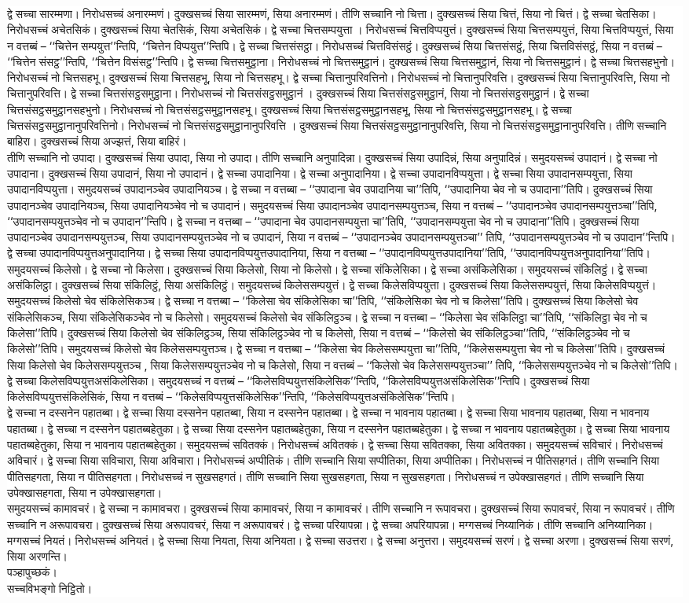 द्वे सच्चा सारम्मणा। निरोधसच्चं अनारम्मणं। दुक्खसच्चं सिया सारम्मणं, सिया अनारम्मणं। तीणि सच्चानि नो चित्ता। दुक्खसच्चं सिया चित्तं, सिया नो चित्तं। द्वे सच्चा चेतसिका। निरोधसच्चं अचेतसिकं। दुक्खसच्चं सिया चेतसिकं, सिया अचेतसिकं। द्वे सच्चा चित्तसम्पयुत्ता । निरोधसच्चं चित्तविप्पयुत्तं। दुक्खसच्चं सिया चित्तसम्पयुत्तं, सिया चित्तविप्पयुत्तं, सिया न वत्तब्बं – ‘‘चित्तेन सम्पयुत्त’’न्तिपि, ‘‘चित्तेन विप्पयुत्त’’न्तिपि। द्वे सच्चा चित्तसंसट्ठा। निरोधसच्चं चित्तविसंसट्ठं। दुक्खसच्चं सिया चित्तसंसट्ठं, सिया चित्तविसंसट्ठं, सिया न वत्तब्बं – ‘‘चित्तेन संसट्ठ’’न्तिपि, ‘‘चित्तेन विसंसट्ठ’’न्तिपि। द्वे सच्चा चित्तसमुट्ठाना। निरोधसच्चं नो चित्तसमुट्ठानं। दुक्खसच्चं सिया चित्तसमुट्ठानं, सिया नो चित्तसमुट्ठानं। द्वे सच्चा चित्तसहभुनो। निरोधसच्चं नो चित्तसहभू। दुक्खसच्चं सिया चित्तसहभू, सिया नो चित्तसहभू। द्वे सच्चा चित्तानुपरिवत्तिनो। निरोधसच्चं नो चित्तानुपरिवत्ति। दुक्खसच्चं सिया चित्तानुपरिवत्ति, सिया नो चित्तानुपरिवत्ति। द्वे सच्चा चित्तसंसट्ठसमुट्ठाना। निरोधसच्चं नो चित्तसंसट्ठसमुट्ठानं । दुक्खसच्चं सिया चित्तसंसट्ठसमुट्ठानं, सिया नो चित्तसंसट्ठसमुट्ठानं। द्वे सच्चा चित्तसंसट्ठसमुट्ठानसहभुनो। निरोधसच्चं नो चित्तसंसट्ठसमुट्ठानसहभू। दुक्खसच्चं सिया चित्तसंसट्ठसमुट्ठानसहभू, सिया नो चित्तसंसट्ठसमुट्ठानसहभू। द्वे सच्चा चित्तसंसट्ठसमुट्ठानानुपरिवत्तिनो। निरोधसच्चं नो चित्तसंसट्ठसमुट्ठानानुपरिवत्ति । दुक्खसच्चं सिया चित्तसंसट्ठसमुट्ठानानुपरिवत्ति, सिया नो चित्तसंसट्ठसमुट्ठानानुपरिवत्ति। तीणि सच्चानि बाहिरा। दुक्खसच्चं सिया अज्झत्तं, सिया बाहिरं।  
तीणि सच्चानि नो उपादा। दुक्खसच्चं सिया उपादा, सिया नो उपादा। तीणि सच्चानि अनुपादिन्ना। दुक्खसच्चं सिया उपादिन्नं, सिया अनुपादिन्नं। समुदयसच्चं उपादानं। द्वे सच्चा नो उपादाना। दुक्खसच्चं सिया उपादानं, सिया नो उपादानं। द्वे सच्चा उपादानिया। द्वे सच्चा अनुपादानिया। द्वे सच्चा उपादानविप्पयुत्ता। द्वे सच्चा सिया उपादानसम्पयुत्ता, सिया उपादानविप्पयुत्ता। समुदयसच्चं उपादानञ्चेव उपादानियञ्च। द्वे सच्चा न वत्तब्बा – ‘‘उपादाना चेव उपादानिया चा’’तिपि, ‘‘उपादानिया चेव नो च उपादाना’’तिपि। दुक्खसच्चं सिया उपादानञ्चेव उपादानियञ्च, सिया उपादानियञ्चेव नो च उपादानं। समुदयसच्चं सिया उपादानञ्चेव उपादानसम्पयुत्तञ्च, सिया न वत्तब्बं – ‘‘उपादानञ्चेव उपादानसम्पयुत्तञ्चा’’तिपि, ‘‘उपादानसम्पयुत्तञ्चेव नो च उपादान’’न्तिपि। द्वे सच्चा न वत्तब्बा – ‘‘उपादाना चेव उपादानसम्पयुत्ता चा’’तिपि, ‘‘उपादानसम्पयुत्ता चेव नो च उपादाना’’तिपि। दुक्खसच्चं सिया उपादानञ्चेव उपादानसम्पयुत्तञ्च, सिया उपादानसम्पयुत्तञ्चेव नो च उपादानं, सिया न वत्तब्बं – ‘‘उपादानञ्चेव उपादानसम्पयुत्तञ्चा’’ तिपि, ‘‘उपादानसम्पयुत्तञ्चेव नो च उपादान’’न्तिपि। द्वे सच्चा उपादानविप्पयुत्तअनुपादानिया। द्वे सच्चा सिया उपादानविप्पयुत्तउपादानिया, सिया न वत्तब्बा – ‘‘उपादानविप्पयुत्तउपादानिया’’तिपि, ‘‘उपादानविप्पयुत्तअनुपादानिया’’तिपि।  
समुदयसच्चं किलेसो। द्वे सच्चा नो किलेसा। दुक्खसच्चं सिया किलेसो, सिया नो किलेसो। द्वे सच्चा संकिलेसिका। द्वे सच्चा असंकिलेसिका। समुदयसच्चं संकिलिट्ठं। द्वे सच्चा असंकिलिट्ठा। दुक्खसच्चं सिया संकिलिट्ठं, सिया असंकिलिट्ठं। समुदयसच्चं किलेससम्पयुत्तं। द्वे सच्चा किलेसविप्पयुत्ता। दुक्खसच्चं सिया किलेससम्पयुत्तं, सिया किलेसविप्पयुत्तं। समुदयसच्चं किलेसो चेव संकिलेसिकञ्च। द्वे सच्चा न वत्तब्बा – ‘‘किलेसा चेव संकिलेसिका चा’’तिपि, ‘‘संकिलेसिका चेव नो च किलेसा’’तिपि। दुक्खसच्चं सिया किलेसो चेव संकिलेसिकञ्च, सिया संकिलेसिकञ्चेव नो च किलेसो। समुदयसच्चं किलेसो चेव संकिलिट्ठञ्च। द्वे सच्चा न वत्तब्बा – ‘‘किलेसा चेव संकिलिट्ठा चा’’तिपि, ‘‘संकिलिट्ठा चेव नो च किलेसा’’तिपि। दुक्खसच्चं सिया किलेसो चेव संकिलिट्ठञ्च, सिया संकिलिट्ठञ्चेव नो च किलेसो, सिया न वत्तब्बं – ‘‘किलेसो चेव संकिलिट्ठञ्चा’’तिपि, ‘‘संकिलिट्ठञ्चेव नो च किलेसो’’तिपि। समुदयसच्चं किलेसो चेव किलेससम्पयुत्तञ्च। द्वे सच्चा न वत्तब्बा – ‘‘किलेसा चेव किलेससम्पयुत्ता चा’’तिपि, ‘‘किलेससम्पयुत्ता चेव नो च किलेसा’’तिपि। दुक्खसच्चं सिया किलेसो चेव किलेससम्पयुत्तञ्च , सिया किलेससम्पयुत्तञ्चेव नो च किलेसो, सिया न वत्तब्बं – ‘‘किलेसो चेव किलेससम्पयुत्तञ्चा’’ तिपि, ‘‘किलेससम्पयुत्तञ्चेव नो च किलेसो’’तिपि। द्वे सच्चा किलेसविप्पयुत्तअसंकिलेसिका। समुदयसच्चं न वत्तब्बं – ‘‘किलेसविप्पयुत्तसंकिलेसिक’’न्तिपि, ‘‘किलेसविप्पयुत्तअसंकिलेसिक’’न्तिपि। दुक्खसच्चं सिया किलेसविप्पयुत्तसंकिलेसिकं, सिया न वत्तब्बं – ‘‘किलेसविप्पयुत्तसंकिलेसिक’’न्तिपि, ‘‘किलेसविप्पयुत्तअसंकिलेसिक’’न्तिपि।  
द्वे सच्चा न दस्सनेन पहातब्बा। द्वे सच्चा सिया दस्सनेन पहातब्बा, सिया न दस्सनेन पहातब्बा। द्वे सच्चा न भावनाय पहातब्बा। द्वे सच्चा सिया भावनाय पहातब्बा, सिया न भावनाय पहातब्बा। द्वे सच्चा न दस्सनेन पहातब्बहेतुका। द्वे सच्चा सिया दस्सनेन पहातब्बहेतुका, सिया न दस्सनेन पहातब्बहेतुका। द्वे सच्चा न भावनाय पहातब्बहेतुका। द्वे सच्चा सिया भावनाय पहातब्बहेतुका, सिया न भावनाय पहातब्बहेतुका। समुदयसच्चं सवितक्कं। निरोधसच्चं अवितक्कं। द्वे सच्चा सिया सवितक्का, सिया अवितक्का। समुदयसच्चं सविचारं। निरोधसच्चं अविचारं। द्वे सच्चा सिया सविचारा, सिया अविचारा। निरोधसच्चं अप्पीतिकं। तीणि सच्चानि सिया सप्पीतिका, सिया अप्पीतिका। निरोधसच्चं न पीतिसहगतं। तीणि सच्चानि सिया पीतिसहगता, सिया न पीतिसहगता। निरोधसच्चं न सुखसहगतं। तीणि सच्चानि सिया सुखसहगता, सिया न सुखसहगता। निरोधसच्चं न उपेक्खासहगतं। तीणि सच्चानि सिया उपेक्खासहगता, सिया न उपेक्खासहगता।  
समुदयसच्चं कामावचरं। द्वे सच्चा न कामावचरा। दुक्खसच्चं सिया कामावचरं, सिया न कामावचरं। तीणि सच्चानि न रूपावचरा। दुक्खसच्चं सिया रूपावचरं, सिया न रूपावचरं। तीणि सच्चानि न अरूपावचरा। दुक्खसच्चं सिया अरूपावचरं, सिया न अरूपावचरं। द्वे सच्चा परियापन्ना। द्वे सच्चा अपरियापन्ना। मग्गसच्चं निय्यानिकं। तीणि सच्चानि अनिय्यानिका। मग्गसच्चं नियतं। निरोधसच्चं अनियतं। द्वे सच्चा सिया नियता, सिया अनियता। द्वे सच्चा सउत्तरा। द्वे सच्चा अनुत्तरा। समुदयसच्चं सरणं। द्वे सच्चा अरणा। दुक्खसच्चं सिया सरणं, सिया अरणन्ति।  
पञ्हापुच्छकं।  
सच्चविभङ्गो निट्ठितो।  